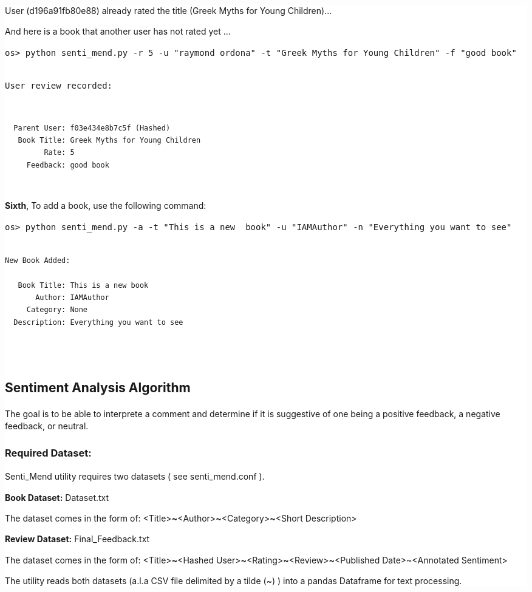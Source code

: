 User (d196a91fb80e88) already rated the title (Greek Myths for Young Children)...
</pre>
</block>

And here is a book that another user has not rated yet ...

<block>
<pre>
os> python senti_mend.py -r 5 -u "raymond ordona" -t "Greek Myths for Young Children" -f "good book"

User review recorded:

      Parent User: f03e434e8b7c5f (Hashed)
       Book Title: Greek Myths for Young Children
             Rate: 5
         Feedback: good book
</pre>
</block>

**Sixth**, To  add a book, use the following command:


<block>
    <pre>
os> python senti_mend.py -a -t "This is a new  book" -u "IAMAuthor" -n "Everything you want to see"

    New Book Added:

       Book Title: This is a new book
           Author: IAMAuthor
         Category: None
      Description: Everything you want to see
  </pre>
</block>

## Sentiment Analysis Algorithm 

The goal is to be able to interprete a comment and determine if it is suggestive of one being a positive feedback, a negative feedback, or neutral.

### Required Dataset:

Senti_Mend utility requires two datasets ( see senti_mend.conf ).

**Book Dataset:**  Dataset.txt

The dataset comes in the form of: &lt;Title>**~**&lt;Author>**~**&lt;Category>**~**&lt;Short Description>

**Review Dataset:** Final_Feedback.txt

The dataset comes in the form of: &lt;Title>**~**&lt;Hashed User>**~**&lt;Rating>**~**&lt;Review>**~**&lt;Published Date>~&lt;Annotated Sentiment>
    
The utility reads both datasets (a.l.a CSV file delimited by a tilde (~) ) into a pandas Dataframe for text processing.
